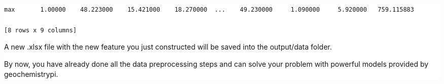 ```
max       1.00000    48.223000    15.421000    18.270000  ...    49.230000     1.090000     5.920000   759.115883

[8 rows x 9 columns]
```

A new .xlsx file with the new feature you just constructed will be saved into the output/data folder.

By now, you have already done all the data preprocessing steps and can solve your problem with powerful models provided by geochemistrypi.
